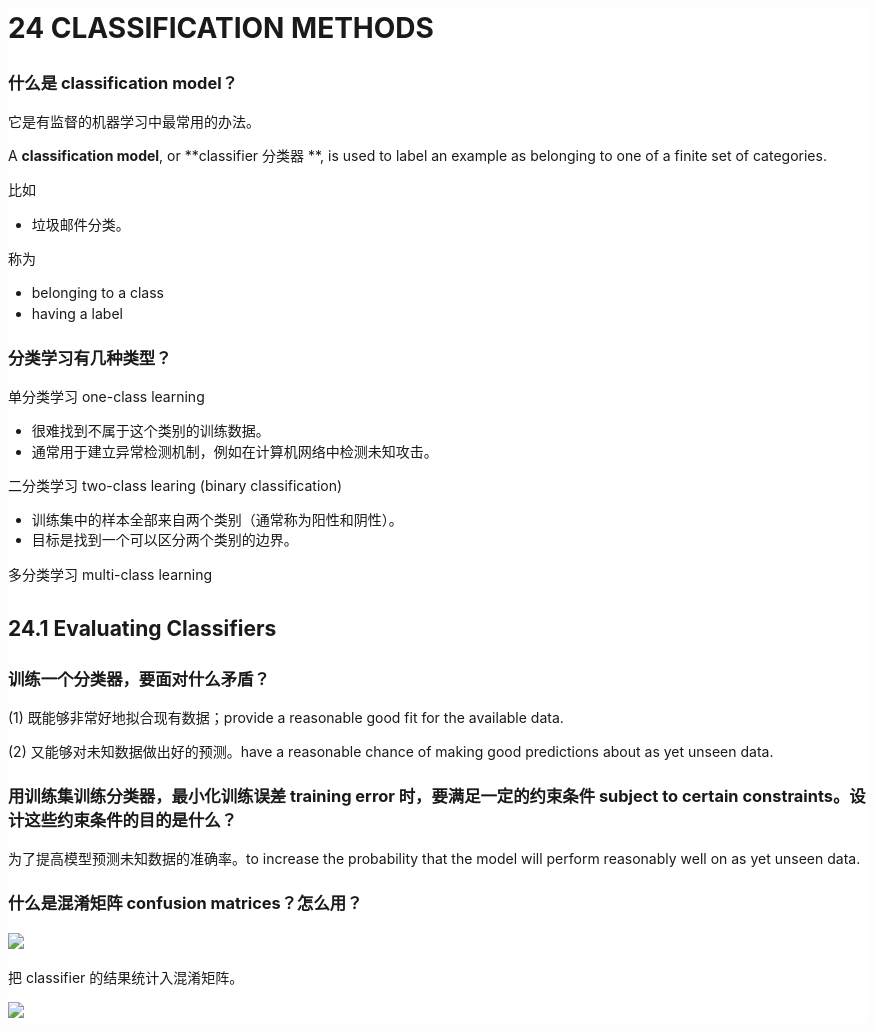 # 24 CLASSIFICATION METHODS


### 什么是 classification model？

它是有监督的机器学习中最常用的办法。

A **classification model**, or **classifier 分类器 **, is used to label an example as belonging to one of a finite set of categories.

比如
- 垃圾邮件分类。

称为
- belonging to a class
- having a label


### 分类学习有几种类型？

单分类学习 one-class learning
- 很难找到不属于这个类别的训练数据。
- 通常用于建立异常检测机制，例如在计算机网络中检测未知攻击。

二分类学习 two-class learing (binary classification)
- 训练集中的样本全部来自两个类别（通常称为阳性和阴性）。
- 目标是找到一个可以区分两个类别的边界。

多分类学习 multi-class learning


## 24.1 Evaluating Classifiers


### 训练一个分类器，要面对什么矛盾？

(1) 既能够非常好地拟合现有数据；provide a reasonable good fit for the available data.

(2) 又能够对未知数据做出好的预测。have a reasonable chance of making good predictions about as yet unseen data.


### 用训练集训练分类器，最小化训练误差 training error 时，要满足一定的约束条件 subject to certain constraints。设计这些约束条件的目的是什么？

为了提高模型预测未知数据的准确率。to increase the probability that the model will perform reasonably well on as yet unseen data.


### 什么是混淆矩阵 confusion matrices？怎么用？

![](http://www.ituring.com.cn/figures/2017/PythonIntroduction/27.d24z.001.png)

把 classifier 的结果统计入混淆矩阵。

![](http://www.ituring.com.cn/figures/2017/PythonIntroduction/27.d24z.002.png)
